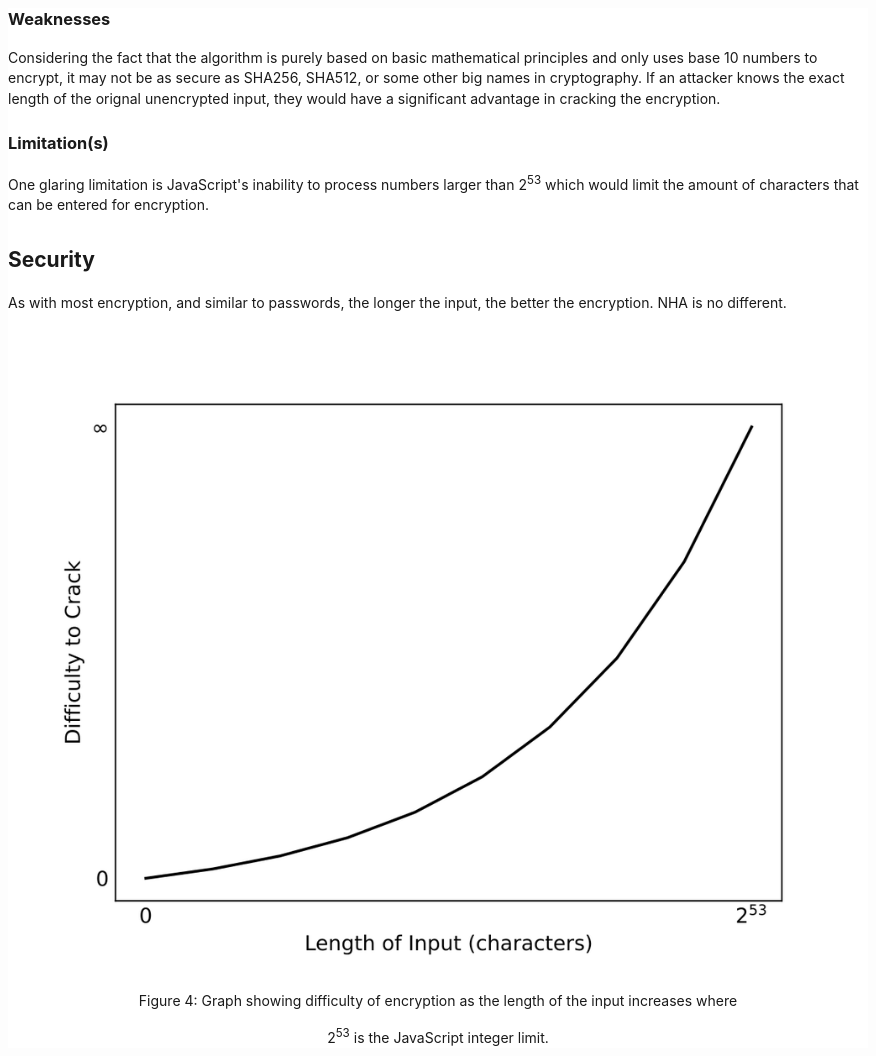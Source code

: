 ### Weaknesses

Considering the fact that the algorithm is purely based on basic mathematical principles and only uses base 10 numbers to encrypt, it may not be as secure as SHA256, SHA512, or some other big names in cryptography. If an attacker knows the exact length of the orignal unencrypted input, they would have a significant advantage in cracking the encryption.

### Limitation(s)

One glaring limitation is JavaScript's inability to process numbers larger than $2^{53}$ which would limit the amount of characters that can be entered for encryption.

## Security

As with most encryption, and similar to passwords, the longer the input, the better the encryption. NHA is no different.

<div align="center">

![Figure 4](fig4.svg)

</div>

<figcaption align="center">
Figure 4: Graph showing difficulty of encryption as the length of the input increases where

$2^{53}$
is the JavaScript integer limit.
</figcaption>

</div>
